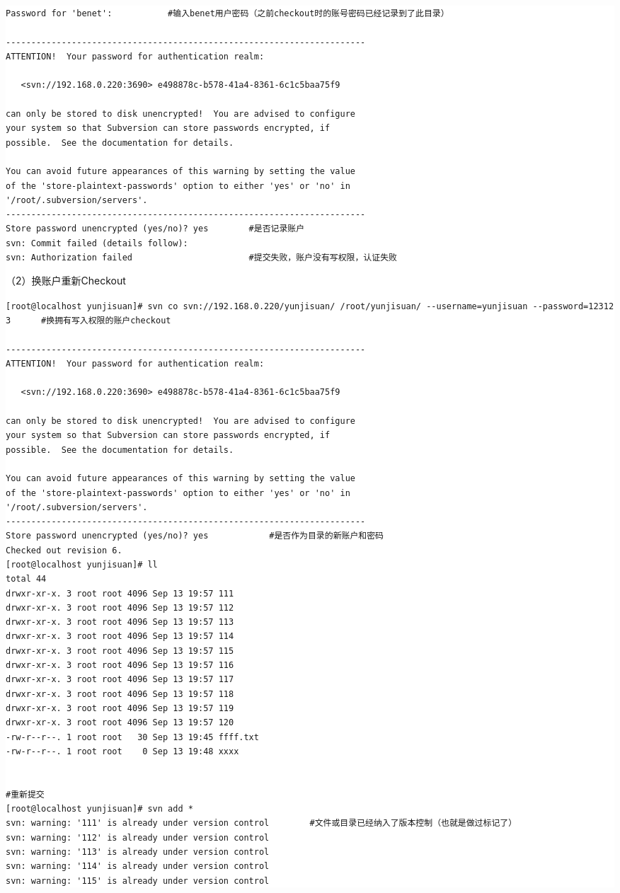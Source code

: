 ```
Password for 'benet':           #输入benet用户密码（之前checkout时的账号密码已经记录到了此目录）

-----------------------------------------------------------------------
ATTENTION!  Your password for authentication realm:

   <svn://192.168.0.220:3690> e498878c-b578-41a4-8361-6c1c5baa75f9

can only be stored to disk unencrypted!  You are advised to configure
your system so that Subversion can store passwords encrypted, if
possible.  See the documentation for details.

You can avoid future appearances of this warning by setting the value
of the 'store-plaintext-passwords' option to either 'yes' or 'no' in
'/root/.subversion/servers'.
-----------------------------------------------------------------------
Store password unencrypted (yes/no)? yes        #是否记录账户
svn: Commit failed (details follow):
svn: Authorization failed                       #提交失败，账户没有写权限，认证失败
```

（2）换账户重新Checkout

```
[root@localhost yunjisuan]# svn co svn://192.168.0.220/yunjisuan/ /root/yunjisuan/ --username=yunjisuan --password=123123      #换拥有写入权限的账户checkout

-----------------------------------------------------------------------
ATTENTION!  Your password for authentication realm:

   <svn://192.168.0.220:3690> e498878c-b578-41a4-8361-6c1c5baa75f9

can only be stored to disk unencrypted!  You are advised to configure
your system so that Subversion can store passwords encrypted, if
possible.  See the documentation for details.

You can avoid future appearances of this warning by setting the value
of the 'store-plaintext-passwords' option to either 'yes' or 'no' in
'/root/.subversion/servers'.
-----------------------------------------------------------------------
Store password unencrypted (yes/no)? yes            #是否作为目录的新账户和密码
Checked out revision 6.
[root@localhost yunjisuan]# ll
total 44
drwxr-xr-x. 3 root root 4096 Sep 13 19:57 111
drwxr-xr-x. 3 root root 4096 Sep 13 19:57 112
drwxr-xr-x. 3 root root 4096 Sep 13 19:57 113
drwxr-xr-x. 3 root root 4096 Sep 13 19:57 114
drwxr-xr-x. 3 root root 4096 Sep 13 19:57 115
drwxr-xr-x. 3 root root 4096 Sep 13 19:57 116
drwxr-xr-x. 3 root root 4096 Sep 13 19:57 117
drwxr-xr-x. 3 root root 4096 Sep 13 19:57 118
drwxr-xr-x. 3 root root 4096 Sep 13 19:57 119
drwxr-xr-x. 3 root root 4096 Sep 13 19:57 120
-rw-r--r--. 1 root root   30 Sep 13 19:45 ffff.txt
-rw-r--r--. 1 root root    0 Sep 13 19:48 xxxx


#重新提交
[root@localhost yunjisuan]# svn add *
svn: warning: '111' is already under version control        #文件或目录已经纳入了版本控制（也就是做过标记了）
svn: warning: '112' is already under version control
svn: warning: '113' is already under version control
svn: warning: '114' is already under version control
svn: warning: '115' is already under version control
```